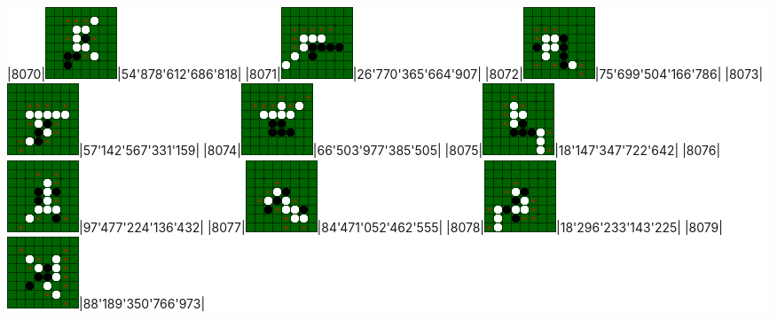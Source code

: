 |8070|![Image](https://raw.githubusercontent.com/PanicSheep/ReversiPerftCUDA/master/docs/ply7/-------------O-----OO------OX------OO-----XX-O----X-------------.png)|54'878'612'686'818|
|8071|![Image](https://raw.githubusercontent.com/PanicSheep/ReversiPerftCUDA/master/docs/ply7/--------------------------OOO-----OXXXX--O-X----O---------------.png)|26'770'365'664'907|
|8072|![Image](https://raw.githubusercontent.com/PanicSheep/ReversiPerftCUDA/master/docs/ply7/--------------------------OOX----XOOX-----O-X-------XO----------.png)|75'699'504'166'786|
|8073|![Image](https://raw.githubusercontent.com/PanicSheep/ReversiPerftCUDA/master/docs/ply7/--------------------------OOOOO----OX------XO-----OX------------.png)|57'142'567'331'159|
|8074|![Image](https://raw.githubusercontent.com/PanicSheep/ReversiPerftCUDA/master/docs/ply7/--------------------O-O---OOOO-----XX------XXX------------------.png)|66'503'977'385'505|
|8075|![Image](https://raw.githubusercontent.com/PanicSheep/ReversiPerftCUDA/master/docs/ply7/-------------------O-------OO------OX------XXXO-------O-------O-.png)|18'147'347'722'642|
|8076|![Image](https://raw.githubusercontent.com/PanicSheep/ReversiPerftCUDA/master/docs/ply7/--------------------O------XOX-----XO------OOO----O--X----------.png)|97'477'224'136'432|
|8077|![Image](https://raw.githubusercontent.com/PanicSheep/ReversiPerftCUDA/master/docs/ply7/---------------------------OX-----OXO-----X-OOX------OO---------.png)|84'471'052'462'555|
|8078|![Image](https://raw.githubusercontent.com/PanicSheep/ReversiPerftCUDA/master/docs/ply7/---------------------------OX------XO----OXOO----O-X-----O------.png)|18'296'233'143'225|
|8079|![Image](https://raw.githubusercontent.com/PanicSheep/ReversiPerftCUDA/master/docs/ply7/------------------O--O-----OXO-----XXO----X-O--------O----------.png)|88'189'350'766'973|